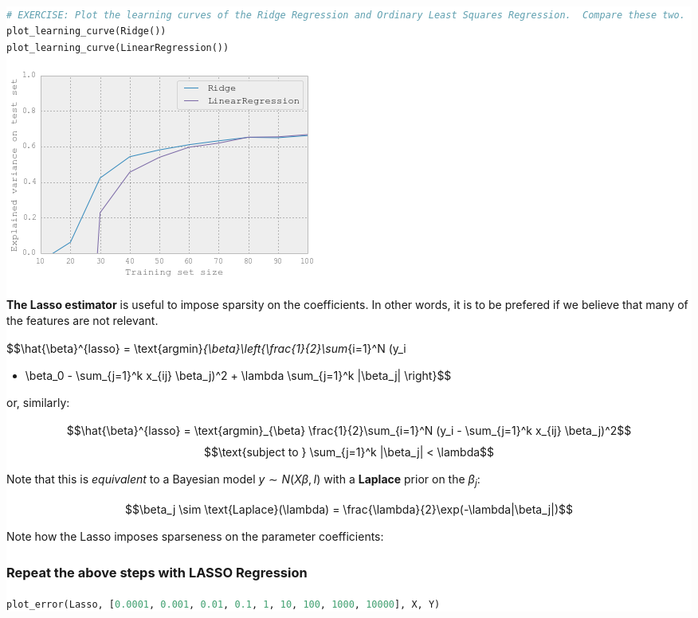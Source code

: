 


```python
# EXERCISE: Plot the learning curves of the Ridge Regression and Ordinary Least Squares Regression.  Compare these two.
plot_learning_curve(Ridge())
plot_learning_curve(LinearRegression())
```


![png](solution_files/solution_32_0.png)


**The Lasso estimator** is useful to impose sparsity on the coefficients. In
other words, it is to be prefered if we believe that many of the features are
not relevant.

$$\hat{\beta}^{lasso} = \text{argmin}_{\beta}\left\{\frac{1}{2}\sum_{i=1}^N (y_i
- \beta_0 - \sum_{j=1}^k x_{ij} \beta_j)^2 + \lambda \sum_{j=1}^k |\beta_j|
\right\}$$

or, similarly:

$$\hat{\beta}^{lasso} = \text{argmin}_{\beta} \frac{1}{2}\sum_{i=1}^N (y_i -
\sum_{j=1}^k x_{ij} \beta_j)^2$$
$$\text{subject to } \sum_{j=1}^k |\beta_j| < \lambda$$

Note that this is *equivalent* to a Bayesian model $y \sim N(X\beta, I)$ with a
**Laplace** prior on the $\beta_j$:

$$\beta_j \sim \text{Laplace}(\lambda) =
\frac{\lambda}{2}\exp(-\lambda|\beta_j|)$$

Note how the Lasso imposes sparseness on the parameter coefficients:

### Repeat the above steps with LASSO Regression


```python
plot_error(Lasso, [0.0001, 0.001, 0.01, 0.1, 1, 10, 100, 1000, 10000], X, Y)
```

